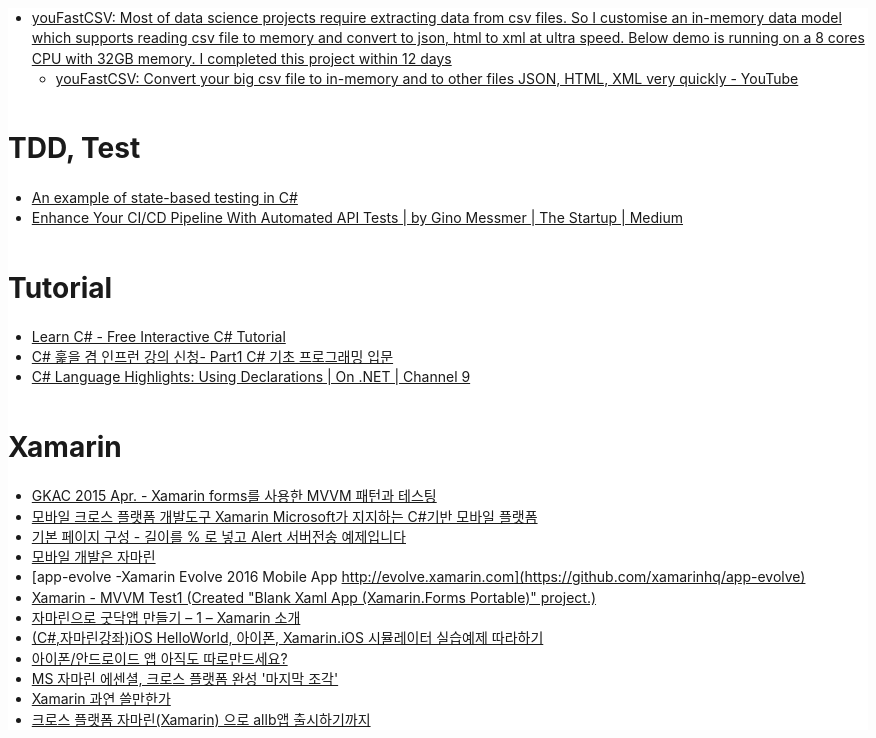 * [youFastCSV: Most of data science projects require extracting data from csv files. So I customise an in-memory data model which supports reading csv file to memory and convert to json, html to xml at ultra speed. Below demo is running on a 8 cores CPU with 32GB memory. I completed this project within 12 days](https://github.com/YuWaiPang/youFastCSV)
  * [youFastCSV: Convert your big csv file to in-memory and to other files JSON, HTML, XML very quickly - YouTube](https://www.youtube.com/watch?v=i6PqhXLv4is)

# TDD, Test
* [An example of state-based testing in C#](https://blog.ploeh.dk/2019/04/01/an-example-of-state-based-testing-in-c/)
* [Enhance Your CI/CD Pipeline With Automated API Tests | by Gino Messmer | The Startup | Medium](https://medium.com/swlh/enhance-your-ci-cd-pipeline-with-automated-api-tests-2229425c2215)

# Tutorial
* [Learn C# - Free Interactive C# Tutorial](https://www.learncs.org/)
* [C# 훑을 겸 인프런 강의 신청- Part1 C# 기초 프로그래밍 입문](https://clocksignal.tistory.com/2)
* [C# Language Highlights: Using Declarations | On .NET | Channel 9](https://channel9.msdn.com/Shows/On-NET/C-Language-Highlights-Using-Declarations)

# Xamarin
* [GKAC 2015 Apr. - Xamarin forms를 사용한 MVVM 패턴과 테스팅](https://www.youtube.com/watch?v=eM1996ULnmg&list=PL_WJkTbDHdBl5QXy6N_bMMBYlKLna5RER&index=9)
* [모바일 크로스 플랫폼 개발도구 Xamarin Microsoft가 지지하는 C#기반 모바일 플랫폼](https://realm.io/kr/news/introducing-xamarin/)
* [기본 페이지 구성 - 길이를 % 로 넣고 Alert 서버전송 예제입니다](http://cafe.naver.com/xamarinmaster/248)
* [모바일 개발은 자마린](https://www.youtube.com/watch?v=m7ckPz-UwaQ)
* [app-evolve -Xamarin Evolve 2016 Mobile App http://evolve.xamarin.com](https://github.com/xamarinhq/app-evolve)
* [Xamarin - MVVM Test1 (Created "Blank Xaml App (Xamarin.Forms Portable)" project.)](https://github.com/PongDang/Xamarin-MVVMTest1)
* [자마린으로 굿닥앱 만들기 – 1 – Xamarin 소개](http://dev.goodoc.co.kr/?p=15)
* [(C#,자마린강좌)iOS HelloWorld, 아이폰, Xamarin.iOS 시뮬레이터 실습예제 따라하기](http://www.slideshare.net/topcredu/chello-ios)
* [아이폰/안드로이드 앱 아직도 따로만드세요?](https://brunch.co.kr/@brightlee/6)
* [MS 자마린 에센셜, 크로스 플랫폼 완성 '마지막 조각'](http://www.ciokorea.com/news/38885#csidx79bb1f47e886691a3d0a568d3ac989e)
* [Xamarin 과연 쓸만한가](https://youngjaekim.wordpress.com/2019/03/31/xamarin-%EA%B3%BC%EC%97%B0-%EC%93%B8%EB%A7%8C%ED%95%9C%EA%B0%80/)
* [크로스 플랫폼 자마린(Xamarin) 으로 allb앱 출시하기까지](http://cafe.naver.com/mcbugi/337885)
